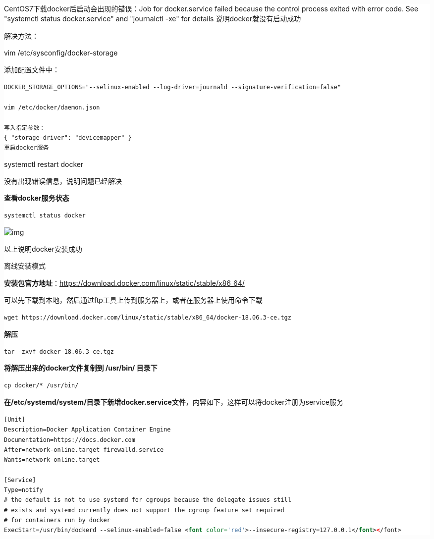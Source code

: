 CentOS7下载docker后启动会出现的错误：Job for docker.service failed because the control process exited with error code. See "systemctl status docker.service" and "journalctl -xe" for details
说明docker就没有启动成功

 

解决方法：

vim /etc/sysconfig/docker-storage

添加配置文件中：

```
DOCKER_STORAGE_OPTIONS="--selinux-enabled --log-driver=journald --signature-verification=false"

vim /etc/docker/daemon.json

写入指定参数：
{ "storage-driver": "devicemapper" }
重启docker服务
```

systemctl restart docker

没有出现错误信息，说明问题已经解决

**查看docker服务状态**

```
systemctl status docker
```

![img](https://img2018.cnblogs.com/blog/761230/201909/761230-20190924101735498-1013963263.png)

以上说明docker安装成功



离线安装模式

 **安装包官方地址**：https://download.docker.com/linux/static/stable/x86_64/

可以先下载到本地，然后通过ftp工具上传到服务器上，或者在服务器上使用命令下载

```
wget https://download.docker.com/linux/static/stable/x86_64/docker-18.06.3-ce.tgz
```

**解压**

```
tar -zxvf docker-18.06.3-ce.tgz
```

 **将解压出来的docker文件复制到 /usr/bin/ 目录下**

```
cp docker/* /usr/bin/
```

**在/etc/systemd/system/目录下新增docker.service文件**，内容如下，这样可以将docker注册为service服务

~~~xml
[Unit]
Description=Docker Application Container Engine
Documentation=https://docs.docker.com
After=network-online.target firewalld.service
Wants=network-online.target
  
[Service]
Type=notify
# the default is not to use systemd for cgroups because the delegate issues still
# exists and systemd currently does not support the cgroup feature set required
# for containers run by docker
ExecStart=/usr/bin/dockerd --selinux-enabled=false <font color='red'>--insecure-registry=127.0.0.1</font></font>
~~~